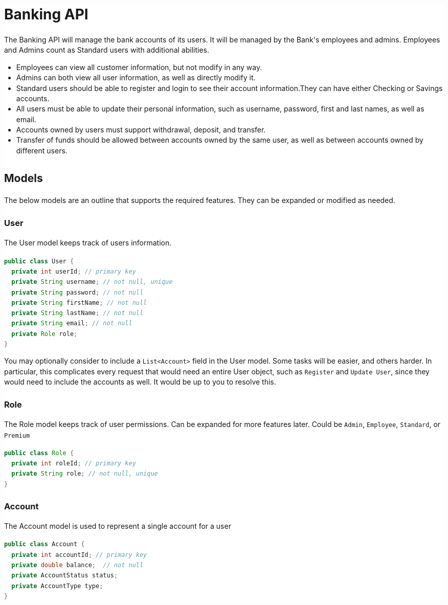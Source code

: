 # Banking API
The Banking API will manage the bank accounts of its users. It will be managed by the Bank's employees and admins. Employees and Admins count as Standard users with additional abilities.
* Employees can view all customer information, but not modify in any way.
* Admins can both view all user information, as well as directly modify it.
* Standard users should be able to register and login to see their account information.They can have either Checking or Savings accounts.
* All users must be able to update their personal information, such as username, password, first and last names, as well as email.
* Accounts owned by users must support withdrawal, deposit, and transfer.
* Transfer of funds should be allowed between accounts owned by the same user, as well as between accounts owned by different users.

## Models
The below models are an outline that supports the required features. They can be expanded or modified as needed.

### **User**
The User model keeps track of users information.
```java
public class User {
  private int userId; // primary key
  private String username; // not null, unique
  private String password; // not null
  private String firstName; // not null
  private String lastName; // not null
  private String email; // not null
  private Role role;
}
```
You may optionally consider to include a `List<Account>` field in the User model. Some tasks will be easier, and others harder. In particular, this complicates every request that would need an entire User object, such as `Register` and `Update User`, since they would need to include the accounts as well. It would be up to you to resolve this.

### **Role**
The Role model keeps track of user permissions. Can be expanded for more features later. Could be `Admin`, `Employee`, `Standard`, or `Premium`

```java
public class Role {
  private int roleId; // primary key
  private String role; // not null, unique
}
```

### **Account**
The Account model is used to represent a single account for a user
```java
public class Account {
  private int accountId; // primary key
  private double balance;  // not null
  private AccountStatus status;
  private AccountType type;
}
```

